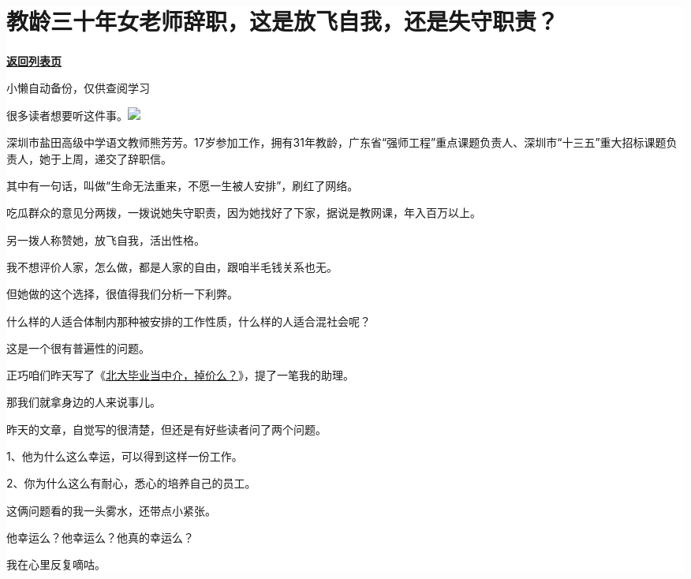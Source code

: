 # 教龄三十年女老师辞职，这是放飞自我，还是失守职责？

[**返回列表页**](/gzh/记忆承载)

小懒自动备份，仅供查阅学习

很多读者想要听这件事。![](https://mmbiz.qpic.cn/mmbiz_jpg/VToK8ByghChYgQ2H0l3C92KbMfgVYNJzcwlcGCD3Cia1PbibofGCIciaeAWGibZMLghH2g9MpmJ2dTV2xvlKgYyia8g/640?wx_fmt=jpeg)

深圳市盐田高级中学语文教师熊芳芳。17岁参加工作，拥有31年教龄，广东省“强师工程”重点课题负责人、深圳市“十三五”重大招标课题负责人，她于上周，递交了辞职信。

  

其中有一句话，叫做“生命无法重来，不愿一生被人安排”，刷红了网络。

  

吃瓜群众的意见分两拨，一拨说她失守职责，因为她找好了下家，据说是教网课，年入百万以上。

  

另一拨人称赞她，放飞自我，活出性格。

  

我不想评价人家，怎么做，都是人家的自由，跟咱半毛钱关系也无。

  

但她做的这个选择，很值得我们分析一下利弊。

  

什么样的人适合体制内那种被安排的工作性质，什么样的人适合混社会呢？

  

这是一个很有普遍性的问题。

  

正巧咱们昨天写了《[北大毕业当中介，掉价么？](http://mp.weixin.qq.com/s?__biz=MzU0MjYwNDU2Mw==&mid=2247489632&idx=1&sn=09e4c89fa4049cc287b1b569a871d07c&chksm=fb19741ccc6efd0a8f54d08051a88fec5bab6c2c2bc1d70574c4cb8ed198f58723c985f0322f&scene=21#wechat_redirect)》，提了一笔我的助理。

  

那我们就拿身边的人来说事儿。

  

昨天的文章，自觉写的很清楚，但还是有好些读者问了两个问题。

  

1、他为什么这么幸运，可以得到这样一份工作。

2、你为什么这么有耐心，悉心的培养自己的员工。

  

这俩问题看的我一头雾水，还带点小紧张。

  

他幸运么？他幸运么？他真的幸运么？

  

我在心里反复嘀咕。
